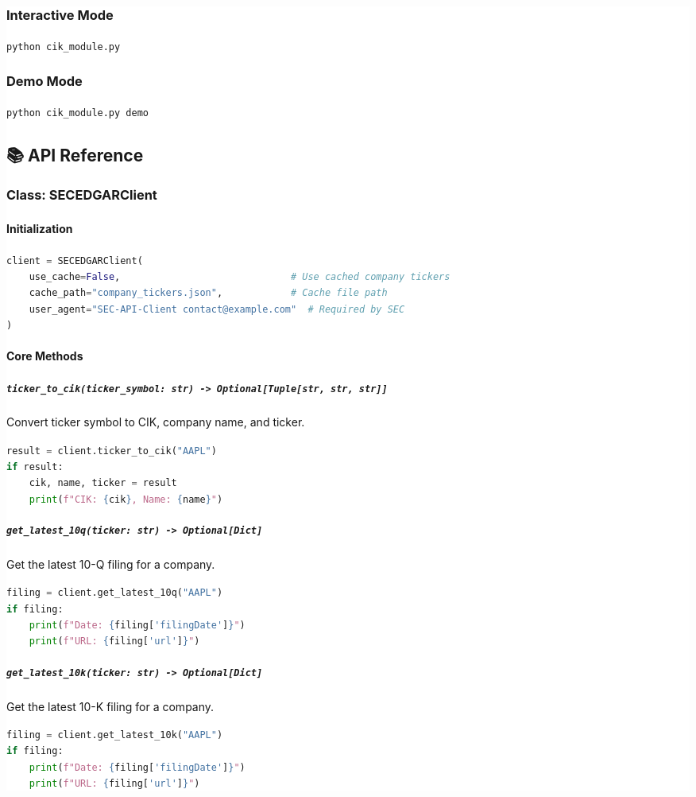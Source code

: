 ### Interactive Mode

```bash
python cik_module.py
```

### Demo Mode

```bash
python cik_module.py demo
```

## 📚 API Reference

### Class: SECEDGARClient

#### Initialization

```python
client = SECEDGARClient(
    use_cache=False,                              # Use cached company tickers
    cache_path="company_tickers.json",            # Cache file path
    user_agent="SEC-API-Client contact@example.com"  # Required by SEC
)
```

#### Core Methods

##### `ticker_to_cik(ticker_symbol: str) -> Optional[Tuple[str, str, str]]`
Convert ticker symbol to CIK, company name, and ticker.

```python
result = client.ticker_to_cik("AAPL")
if result:
    cik, name, ticker = result
    print(f"CIK: {cik}, Name: {name}")
```

##### `get_latest_10q(ticker: str) -> Optional[Dict]`
Get the latest 10-Q filing for a company.

```python
filing = client.get_latest_10q("AAPL")
if filing:
    print(f"Date: {filing['filingDate']}")
    print(f"URL: {filing['url']}")
```

##### `get_latest_10k(ticker: str) -> Optional[Dict]`
Get the latest 10-K filing for a company.

```python
filing = client.get_latest_10k("AAPL")
if filing:
    print(f"Date: {filing['filingDate']}")
    print(f"URL: {filing['url']}")
```
